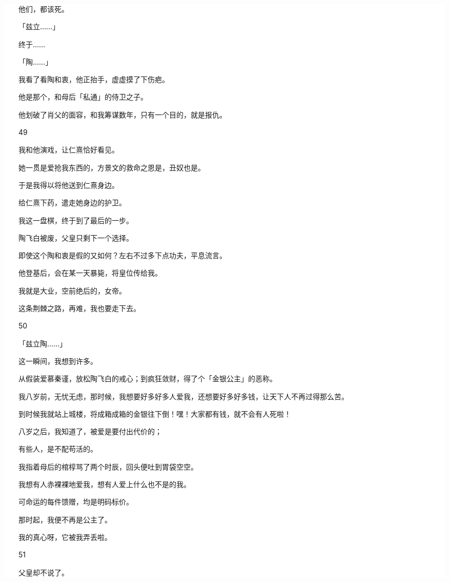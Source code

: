 &emsp;&emsp;他们，都该死。  
  
&emsp;&emsp;「兹立……」  
  
&emsp;&emsp;终于……  
  
&emsp;&emsp;「陶……」  
  
&emsp;&emsp;我看了看陶和衷，他正抬手，虚虚摸了下伤疤。  
  
&emsp;&emsp;他是那个，和母后「私通」的侍卫之子。  
  
&emsp;&emsp;他划破了肖父的面容，和我筹谋数年，只有一个目的，就是报仇。  
  
&emsp;&emsp;49  
  
&emsp;&emsp;我和他演戏，让仁熹恰好看见。  
  
&emsp;&emsp;她一贯是爱抢我东西的，方景文的救命之恩是，丑奴也是。  
  
&emsp;&emsp;于是我得以将他送到仁熹身边。  
  
&emsp;&emsp;给仁熹下药，遣走她身边的护卫。  
  
&emsp;&emsp;我这一盘棋，终于到了最后的一步。  
  
&emsp;&emsp;陶飞白被废，父皇只剩下一个选择。  
  
&emsp;&emsp;即使这个陶和衷是假的又如何？左右不过多下点功夫，平息流言。  
  
&emsp;&emsp;他登基后，会在某一天暴毙，将皇位传给我。  
  
&emsp;&emsp;我就是大业，空前绝后的，女帝。  
  
&emsp;&emsp;这条荆棘之路，再难，我也要走下去。  
  
&emsp;&emsp;50  
  
&emsp;&emsp;「兹立陶……」  
  
&emsp;&emsp;这一瞬间，我想到许多。  
  
&emsp;&emsp;从假装爱慕秦谨，放松陶飞白的戒心；到疯狂敛财，得了个「金银公主」的恶称。  
  
&emsp;&emsp;我八岁前，无忧无虑，那时候，我想要好多好多人爱我，还想要好多好多钱，让天下人不再过得那么苦。  
  
&emsp;&emsp;到时候我就站上城楼，将成箱成箱的金银往下倒！嘿！大家都有钱，就不会有人死啦！  
  
&emsp;&emsp;八岁之后，我知道了，被爱是要付出代价的；  
  
&emsp;&emsp;有些人，是不配苟活的。  
  
&emsp;&emsp;我指着母后的棺椁骂了两个时辰，回头便吐到胃袋空空。  
  
&emsp;&emsp;我想有人赤裸裸地爱我，想有人爱上什么也不是的我。  
  
&emsp;&emsp;可命运的每件馈赠，均是明码标价。  
  
&emsp;&emsp;那时起，我便不再是公主了。  
  
&emsp;&emsp;我的真心呀，它被我弄丢啦。  
  
&emsp;&emsp;51  
  
&emsp;&emsp;父皇却不说了。  
  